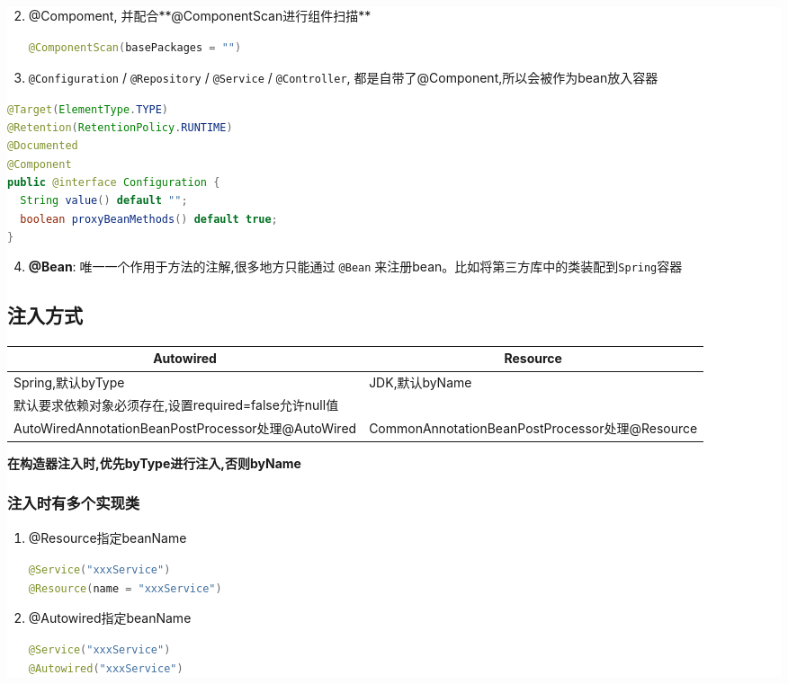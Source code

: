 2. @Compoment, 并配合**@ComponentScan进行组件扫描**

   

   ```java
   @ComponentScan(basePackages = "")
   ```

3. `@Configuration` / `@Repository` / `@Service` / `@Controller`, 都是自带了@Component,所以会被作为bean放入容器

```java
@Target(ElementType.TYPE)
@Retention(RetentionPolicy.RUNTIME)
@Documented
@Component
public @interface Configuration {
  String value() default "";
  boolean proxyBeanMethods() default true;
}
```

4. **@Bean**: 唯一一个作用于方法的注解,很多地方只能通过 `@Bean` 来注册bean。比如将第三方库中的类装配到`Spring`容器



## 注入方式



| Autowired                                             | Resource                                       |
| ----------------------------------------------------- | ---------------------------------------------- |
| Spring,默认byType                                     | JDK,默认byName                                 |
| 默认要求依赖对象必须存在,设置required=false允许null值 |                                                |
| AutoWiredAnnotationBeanPostProcessor处理@AutoWired    | CommonAnnotationBeanPostProcessor处理@Resource |



**在构造器注入时,优先byType进行注入,否则byName**





### 注入时有多个实现类



1. @Resource指定beanName

   ```java
   @Service("xxxService")
   @Resource(name = "xxxService")
   ```

2. @Autowired指定beanName

   ```java
   @Service("xxxService")
   @Autowired("xxxService")
   ```

